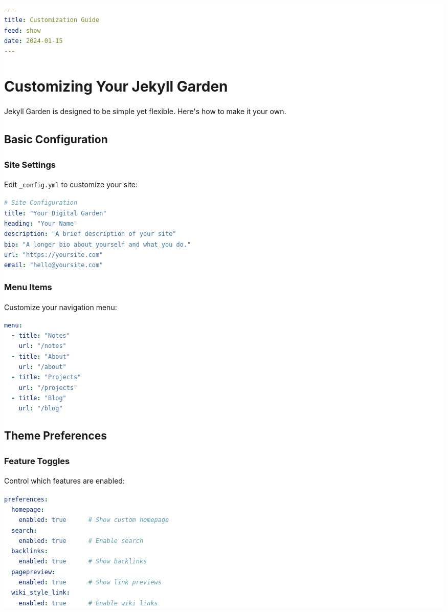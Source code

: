 ```yaml
---
title: Customization Guide
feed: show
date: 2024-01-15
---
```


# Customizing Your Jekyll Garden

Jekyll Garden is designed to be simple yet flexible. Here's how to make it your own.

## Basic Configuration

### Site Settings
Edit `_config.yml` to customize your site:

```yaml
# Site Configuration
title: "Your Digital Garden"
heading: "Your Name"
description: "A brief description of your site"
bio: "A longer bio about yourself and what you do."
url: "https://yoursite.com"
email: "hello@yoursite.com"
```

### Menu Items
Customize your navigation menu:

```yaml
menu:
  - title: "Notes"
    url: "/notes"
  - title: "About"
    url: "/about"
  - title: "Projects"
    url: "/projects"
  - title: "Blog"
    url: "/blog"
```

## Theme Preferences

### Feature Toggles
Control which features are enabled:

```yaml
preferences:
  homepage:
    enabled: true      # Show custom homepage
  search:
    enabled: true      # Enable search
  backlinks:
    enabled: true      # Show backlinks
  pagepreview:
    enabled: true      # Show link previews
  wiki_style_link:
    enabled: true      # Enable wiki links
```
